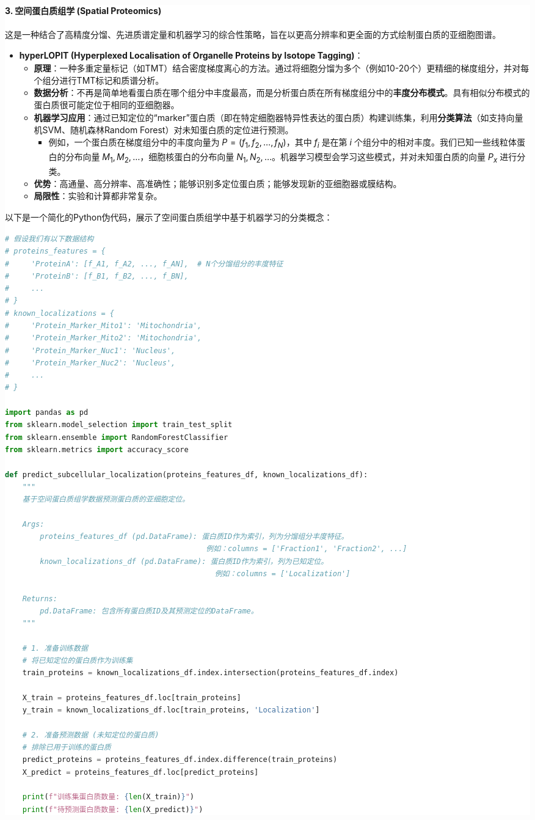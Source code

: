 #### 3. 空间蛋白质组学 (Spatial Proteomics)

这是一种结合了高精度分馏、先进质谱定量和机器学习的综合性策略，旨在以更高分辨率和更全面的方式绘制蛋白质的亚细胞图谱。

*   **hyperLOPIT (Hyperplexed Localisation of Organelle Proteins by Isotope Tagging)**：
    *   **原理**：一种多重定量标记（如TMT）结合密度梯度离心的方法。通过将细胞分馏为多个（例如10-20个）更精细的梯度组分，并对每个组分进行TMT标记和质谱分析。
    *   **数据分析**：不再是简单地看蛋白质在哪个组分中丰度最高，而是分析蛋白质在所有梯度组分中的**丰度分布模式**。具有相似分布模式的蛋白质很可能定位于相同的亚细胞器。
    *   **机器学习应用**：通过已知定位的“marker”蛋白质（即在特定细胞器特异性表达的蛋白质）构建训练集，利用**分类算法**（如支持向量机SVM、随机森林Random Forest）对未知蛋白质的定位进行预测。
        *   例如，一个蛋白质在梯度组分中的丰度向量为 $P = (f_1, f_2, \dots, f_N)$，其中 $f_i$ 是在第 $i$ 个组分中的相对丰度。我们已知一些线粒体蛋白的分布向量 $M_1, M_2, \dots$，细胞核蛋白的分布向量 $N_1, N_2, \dots$。机器学习模型会学习这些模式，并对未知蛋白质的向量 $P_x$ 进行分类。
    *   **优势**：高通量、高分辨率、高准确性；能够识别多定位蛋白质；能够发现新的亚细胞器或膜结构。
    *   **局限性**：实验和计算都非常复杂。

以下是一个简化的Python伪代码，展示了空间蛋白质组学中基于机器学习的分类概念：

```python
# 假设我们有以下数据结构
# proteins_features = {
#     'ProteinA': [f_A1, f_A2, ..., f_AN],  # N个分馏组分的丰度特征
#     'ProteinB': [f_B1, f_B2, ..., f_BN],
#     ...
# }
# known_localizations = {
#     'Protein_Marker_Mito1': 'Mitochondria',
#     'Protein_Marker_Mito2': 'Mitochondria',
#     'Protein_Marker_Nuc1': 'Nucleus',
#     'Protein_Marker_Nuc2': 'Nucleus',
#     ...
# }

import pandas as pd
from sklearn.model_selection import train_test_split
from sklearn.ensemble import RandomForestClassifier
from sklearn.metrics import accuracy_score

def predict_subcellular_localization(proteins_features_df, known_localizations_df):
    """
    基于空间蛋白质组学数据预测蛋白质的亚细胞定位。

    Args:
        proteins_features_df (pd.DataFrame): 蛋白质ID作为索引，列为分馏组分丰度特征。
                                              例如：columns = ['Fraction1', 'Fraction2', ...]
        known_localizations_df (pd.DataFrame): 蛋白质ID作为索引，列为已知定位。
                                                例如：columns = ['Localization']

    Returns:
        pd.DataFrame: 包含所有蛋白质ID及其预测定位的DataFrame。
    """
    
    # 1. 准备训练数据
    # 将已知定位的蛋白质作为训练集
    train_proteins = known_localizations_df.index.intersection(proteins_features_df.index)
    
    X_train = proteins_features_df.loc[train_proteins]
    y_train = known_localizations_df.loc[train_proteins, 'Localization']
    
    # 2. 准备预测数据 (未知定位的蛋白质)
    # 排除已用于训练的蛋白质
    predict_proteins = proteins_features_df.index.difference(train_proteins)
    X_predict = proteins_features_df.loc[predict_proteins]

    print(f"训练集蛋白质数量: {len(X_train)}")
    print(f"待预测蛋白质数量: {len(X_predict)}")

```